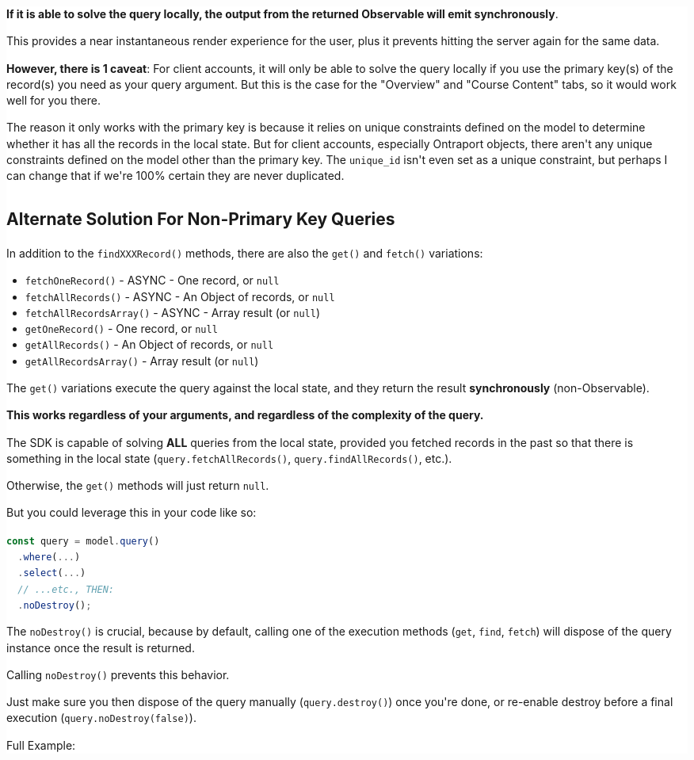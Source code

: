 **If it is able to solve the query locally, the output from the returned Observable will emit synchronously**.

This provides a near instantaneous render experience for the user, plus it prevents hitting the server again for the same data.


**However, there is 1 caveat**: For client accounts, it will only be able to solve the query locally if you use the primary key(s) of the record(s) you need as your query argument. But this is the case for the "Overview" and "Course Content" tabs, so it would work well for you there.

The reason it only works with the primary key is because it relies on unique constraints defined on the model to determine whether it has all the records in the local state. But for client accounts, especially Ontraport objects, there aren't any unique constraints defined on the model other than the primary key. The `unique_id` isn't even set as a unique constraint, but perhaps I can change that if we're 100% certain they are never duplicated.

## Alternate Solution For Non-Primary Key Queries

In addition to the `findXXXRecord()` methods, there are also the `get()` and `fetch()` variations:

- `fetchOneRecord()` - ASYNC - One record, or `null`
- `fetchAllRecords()` - ASYNC - An Object of records, or `null`
- `fetchAllRecordsArray()` - ASYNC - Array result (or `null`)
- `getOneRecord()` - One record, or `null`
- `getAllRecords()` - An Object of records, or `null`
- `getAllRecordsArray()` - Array result (or `null`)

The `get()` variations execute the query against the local state, and they return the result **synchronously** (non-Observable).

**This works regardless of your arguments, and regardless of the complexity of the query.**

The SDK is capable of solving **ALL** queries from the local state, provided you fetched records in the past so that there is something in the local state (`query.fetchAllRecords()`, `query.findAllRecords()`, etc.). 

Otherwise, the `get()` methods will just return `null`.

But you could leverage this in your code like so:

```javascript
const query = model.query()
  .where(...)
  .select(...)
  // ...etc., THEN:
  .noDestroy();
```

The `noDestroy()` is crucial, because by default, calling one of the execution methods (`get`, `find`, `fetch`) will dispose of the query instance once the result is returned. 

Calling `noDestroy()` prevents this behavior. 

Just make sure you then dispose of the query manually (`query.destroy()`) once you're done, or re-enable destroy before a final execution (`query.noDestroy(false)`).

Full Example:
